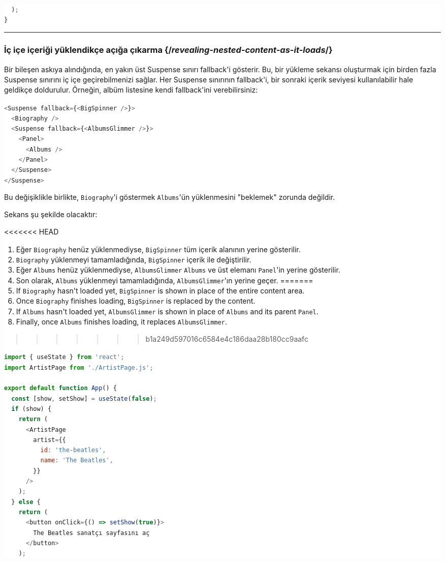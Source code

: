 ```js {2,8-11}
  );
}
```

---

### İç içe içeriği yüklendikçe açığa çıkarma {/*revealing-nested-content-as-it-loads*/}

Bir bileşen askıya alındığında, en yakın üst Suspense sınırı fallback'i gösterir. Bu, bir yükleme sekansı oluşturmak için birden fazla Suspense sınırını iç içe geçirebilmenizi sağlar. Her Suspense sınırının fallback'i, bir sonraki içerik seviyesi kullanılabilir hale geldikçe doldurulur. Örneğin, albüm listesine kendi fallback'ini verebilirsiniz:

```js {3,7}
<Suspense fallback={<BigSpinner />}>
  <Biography />
  <Suspense fallback={<AlbumsGlimmer />}>
    <Panel>
      <Albums />
    </Panel>
  </Suspense>
</Suspense>
```

Bu değişiklikle birlikte, `Biography`'i göstermek `Albums`'ün yüklenmesini "beklemek" zorunda değildir.

Sekans şu şekilde olacaktır:

<<<<<<< HEAD
1. Eğer `Biography` henüz yüklenmediyse, `BigSpinner` tüm içerik alanının yerine gösterilir.
1. `Biography` yüklenmeyi tamamladığında, `BigSpinner` içerik ile değiştirilir.
1. Eğer `Albums` henüz yüklenmediyse, `AlbumsGlimmer` `Albums` ve üst elemanı `Panel`'in yerine gösterilir.
1. Son olarak, `Albums` yüklenmeyi tamamladığında, `AlbumsGlimmer`'ın yerine geçer.
=======
1. If `Biography` hasn't loaded yet, `BigSpinner` is shown in place of the entire content area.
2. Once `Biography` finishes loading, `BigSpinner` is replaced by the content.
3. If `Albums` hasn't loaded yet, `AlbumsGlimmer` is shown in place of `Albums` and its parent `Panel`.
4. Finally, once `Albums` finishes loading, it replaces `AlbumsGlimmer`.
>>>>>>> b1a249d597016c6584e4c186daa28b180cc9aafc

<Sandpack>

```js src/App.js hidden
import { useState } from 'react';
import ArtistPage from './ArtistPage.js';

export default function App() {
  const [show, setShow] = useState(false);
  if (show) {
    return (
      <ArtistPage
        artist={{
          id: 'the-beatles',
          name: 'The Beatles',
        }}
      />
    );
  } else {
    return (
      <button onClick={() => setShow(true)}>
        The Beatles sanatçı sayfasını aç
      </button>
    );
```